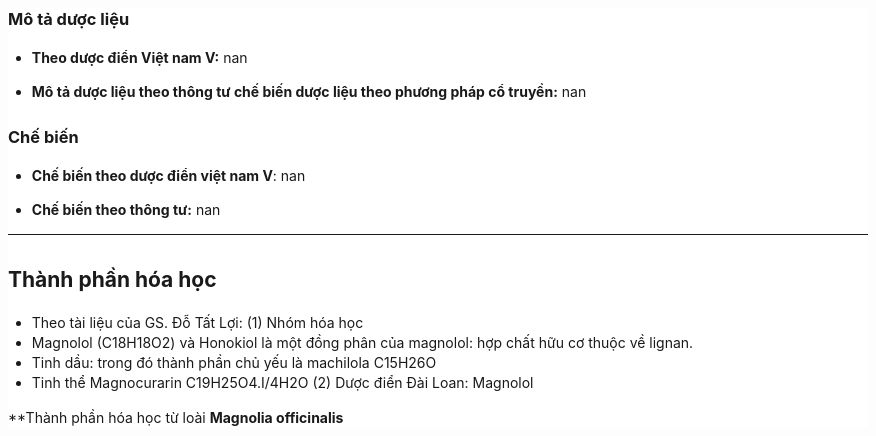 ### Mô tả dược liệu 

- **Theo dược điển Việt nam V:** nan

- **Mô tả dược liệu theo thông tư chế biến dược liệu theo phương pháp cổ truyền:** nan

### Chế biến 

- **Chế biến theo dược điển việt nam V**: nan

- **Chế biến theo thông tư:** nan

--- 

## Thành phần hóa học

- Theo tài liệu của GS. Đỗ Tất Lợi:  (1) Nhóm hóa học
- Magnolol (C18H18O2) và Honokiol là một đồng phân của magnolol: hợp chất hữu cơ thuộc về lignan.
- Tinh dầu: trong đó thành phần chủ yếu là machilola C15H26O
- Tinh thể Magnocurarin C19H25O4.I/4H2O
(2) Dược điển Đài Loan: Magnolol
    

**Thành phần hóa học từ loài **Magnolia officinalis**
